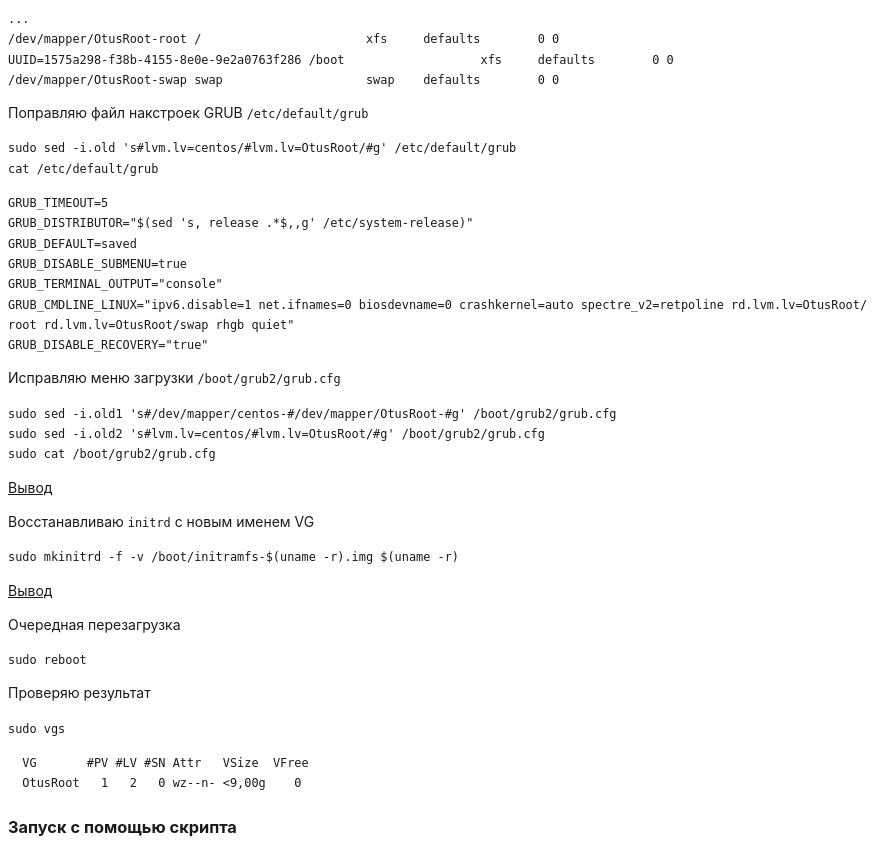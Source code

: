 ```fstab
...
/dev/mapper/OtusRoot-root /                       xfs     defaults        0 0
UUID=1575a298-f38b-4155-8e0e-9e2a0763f286 /boot                   xfs     defaults        0 0
/dev/mapper/OtusRoot-swap swap                    swap    defaults        0 0
```

Поправляю файл накстроек GRUB `/etc/default/grub`

```shell
sudo sed -i.old 's#lvm.lv=centos/#lvm.lv=OtusRoot/#g' /etc/default/grub
cat /etc/default/grub
```

```shell
GRUB_TIMEOUT=5
GRUB_DISTRIBUTOR="$(sed 's, release .*$,,g' /etc/system-release)"
GRUB_DEFAULT=saved
GRUB_DISABLE_SUBMENU=true
GRUB_TERMINAL_OUTPUT="console"
GRUB_CMDLINE_LINUX="ipv6.disable=1 net.ifnames=0 biosdevname=0 crashkernel=auto spectre_v2=retpoline rd.lvm.lv=OtusRoot/root rd.lvm.lv=OtusRoot/swap rhgb quiet"
GRUB_DISABLE_RECOVERY="true"
```

Иcправляю меню загрузки `/boot/grub2/grub.cfg`

```shell
sudo sed -i.old1 's#/dev/mapper/centos-#/dev/mapper/OtusRoot-#g' /boot/grub2/grub.cfg
sudo sed -i.old2 's#lvm.lv=centos/#lvm.lv=OtusRoot/#g' /boot/grub2/grub.cfg
sudo cat /boot/grub2/grub.cfg
```

[Вывод](./screens/vg-renamed-grub.cfg)

Восстанавливаю `initrd` с новым именем VG

```shell
sudo mkinitrd -f -v /boot/initramfs-$(uname -r).img $(uname -r)
```

[Вывод](./screens/mkinitrd.log)

Очередная перезагрузка

```shell
sudo reboot
```

Проверяю результат

```shell
sudo vgs
```

```log
  VG       #PV #LV #SN Attr   VSize  VFree
  OtusRoot   1   2   0 wz--n- <9,00g    0
```

### Запуск с помощью скрипта
